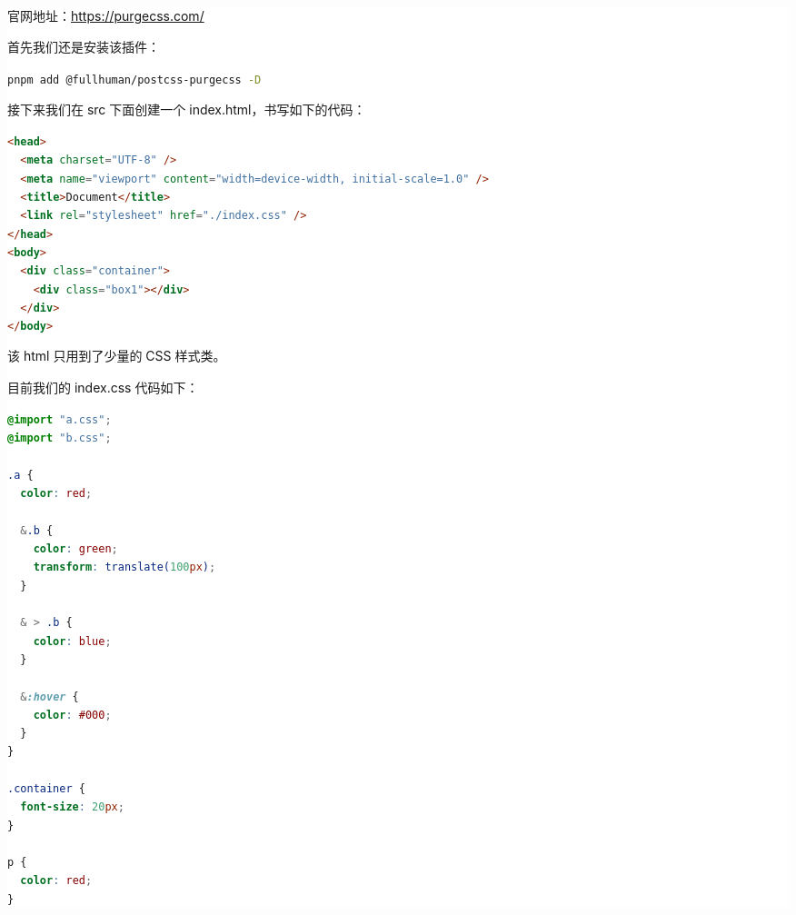 官网地址：https://purgecss.com/

首先我们还是安装该插件：

```bash
pnpm add @fullhuman/postcss-purgecss -D
```

接下来我们在 src 下面创建一个 index.html，书写如下的代码：

```html
<head>
  <meta charset="UTF-8" />
  <meta name="viewport" content="width=device-width, initial-scale=1.0" />
  <title>Document</title>
  <link rel="stylesheet" href="./index.css" />
</head>
<body>
  <div class="container">
    <div class="box1"></div>
  </div>
</body>
```

该 html 只用到了少量的 CSS 样式类。

目前我们的 index.css 代码如下：

```css
@import "a.css";
@import "b.css";

.a {
  color: red;

  &.b {
    color: green;
    transform: translate(100px);
  }

  & > .b {
    color: blue;
  }

  &:hover {
    color: #000;
  }
}

.container {
  font-size: 20px;
}

p {
  color: red;
}
```
